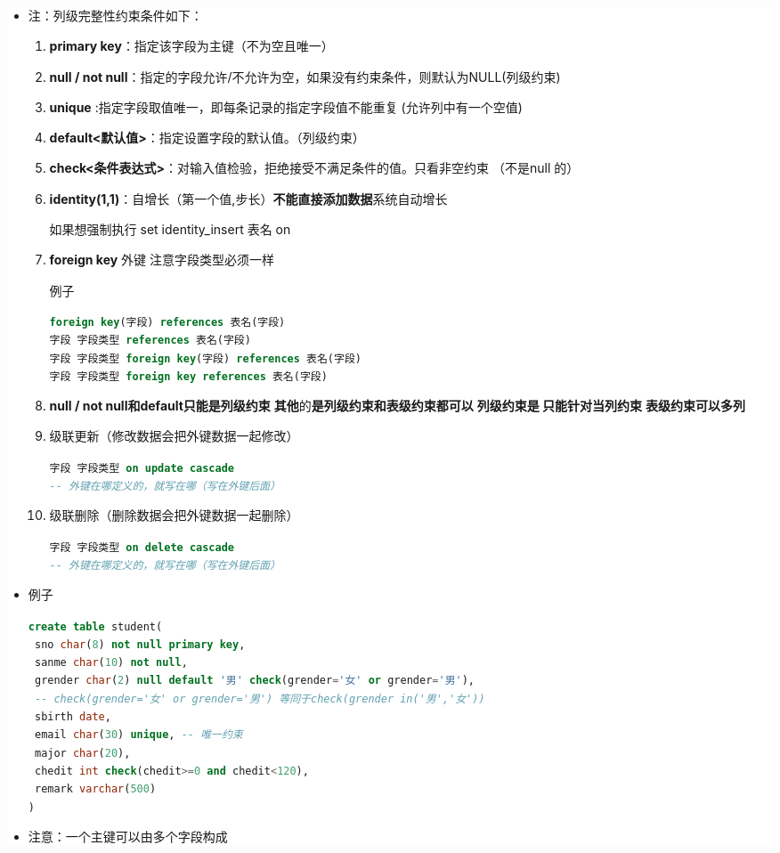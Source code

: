 - 注：列级完整性约束条件如下：

  1. **primary key**：指定该字段为主键（不为空且唯一） 

  2. **null / not null**：指定的字段允许/不允许为空，如果没有约束条件，则默认为NULL(列级约束)

  3. **unique** :指定字段取值唯一，即每条记录的指定字段值不能重复 (允许列中有一个空值) 

  4. **default<默认值>**：指定设置字段的默认值。（列级约束） 

  5. **check<条件表达式>**：对输入值检验，拒绝接受不满足条件的值。只看非空约束 （不是null  的）

  6. **identity(1,1)**：自增长（第一个值,步长）**不能直接添加数据**系统自动增长

     如果想强制执行  set identity_insert 表名 on

  7. **foreign key** 外键  注意字段类型必须一样

     例子

     ```sql
     foreign key(字段) references 表名(字段)
     字段 字段类型 references 表名(字段)
     字段 字段类型 foreign key(字段) references 表名(字段)
     字段 字段类型 foreign key references 表名(字段)
     ```

  8. **null / not null和default只能是列级约束**    **其他**的**是列级约束和表级约束都可以** **列级约束是 只能针对当列约束**   **表级约束可以多列**

  9. 级联更新（修改数据会把外键数据一起修改）

     ```sql
     字段 字段类型 on update cascade
     -- 外键在哪定义的，就写在哪（写在外键后面）
     ```

  10. 级联删除（删除数据会把外键数据一起删除）

      ```sql
      字段 字段类型 on delete cascade
      -- 外键在哪定义的，就写在哪（写在外键后面）
      ```

- 例子

  ```sql
  create table student(
   sno char(8) not null primary key,
   sanme char(10) not null,
   grender char(2) null default '男' check(grender='女' or grender='男'),
   -- check(grender='女' or grender='男') 等同于check(grender in('男','女')) 
   sbirth date,
   email char(30) unique, -- 唯一约束
   major char(20),
   chedit int check(chedit>=0 and chedit<120),
   remark varchar(500)
  )
  ```

- 注意：一个主键可以由多个字段构成
